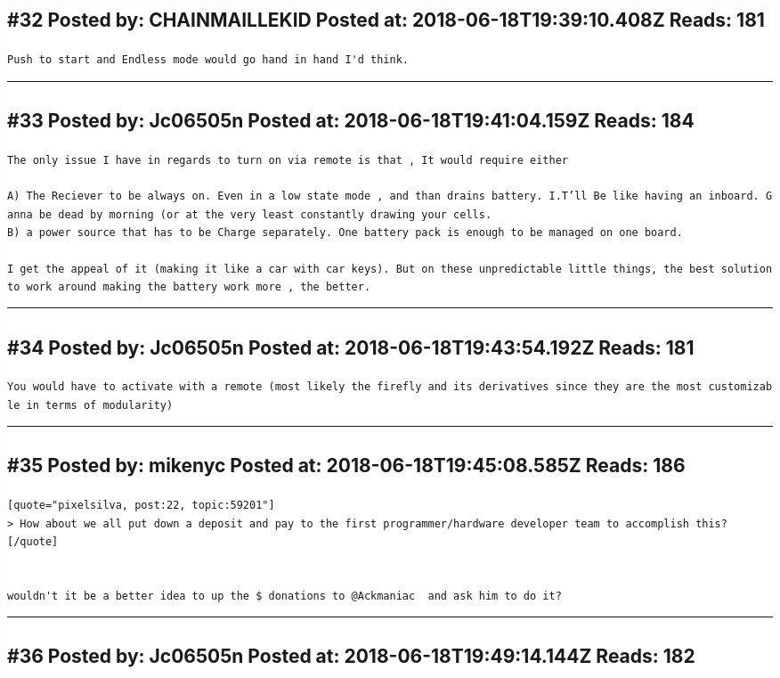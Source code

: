 ## \#32 Posted by: CHAINMAILLEKID Posted at: 2018-06-18T19:39:10.408Z Reads: 181

```
Push to start and Endless mode would go hand in hand I'd think.
```

---
## \#33 Posted by: Jc06505n Posted at: 2018-06-18T19:41:04.159Z Reads: 184

```
The only issue I have in regards to turn on via remote is that , It would require either 

A) The Reciever to be always on. Even in a low state mode , and than drains battery. I.T’ll Be like having an inboard. Ganna be dead by morning (or at the very least constantly drawing your cells. 
B) a power source that has to be Charge separately. One battery pack is enough to be managed on one board. 

I get the appeal of it (making it like a car with car keys). But on these unpredictable little things, the best solution to work around making the battery work more , the better.
```

---
## \#34 Posted by: Jc06505n Posted at: 2018-06-18T19:43:54.192Z Reads: 181

```
You would have to activate with a remote (most likely the firefly and its derivatives since they are the most customizable in terms of modularity)
```

---
## \#35 Posted by: mikenyc Posted at: 2018-06-18T19:45:08.585Z Reads: 186

```
[quote="pixelsilva, post:22, topic:59201"]
> How about we all put down a deposit and pay to the first programmer/hardware developer team to accomplish this?
[/quote]


wouldn't it be a better idea to up the $ donations to @Ackmaniac  and ask him to do it?
```

---
## \#36 Posted by: Jc06505n Posted at: 2018-06-18T19:49:14.144Z Reads: 182
